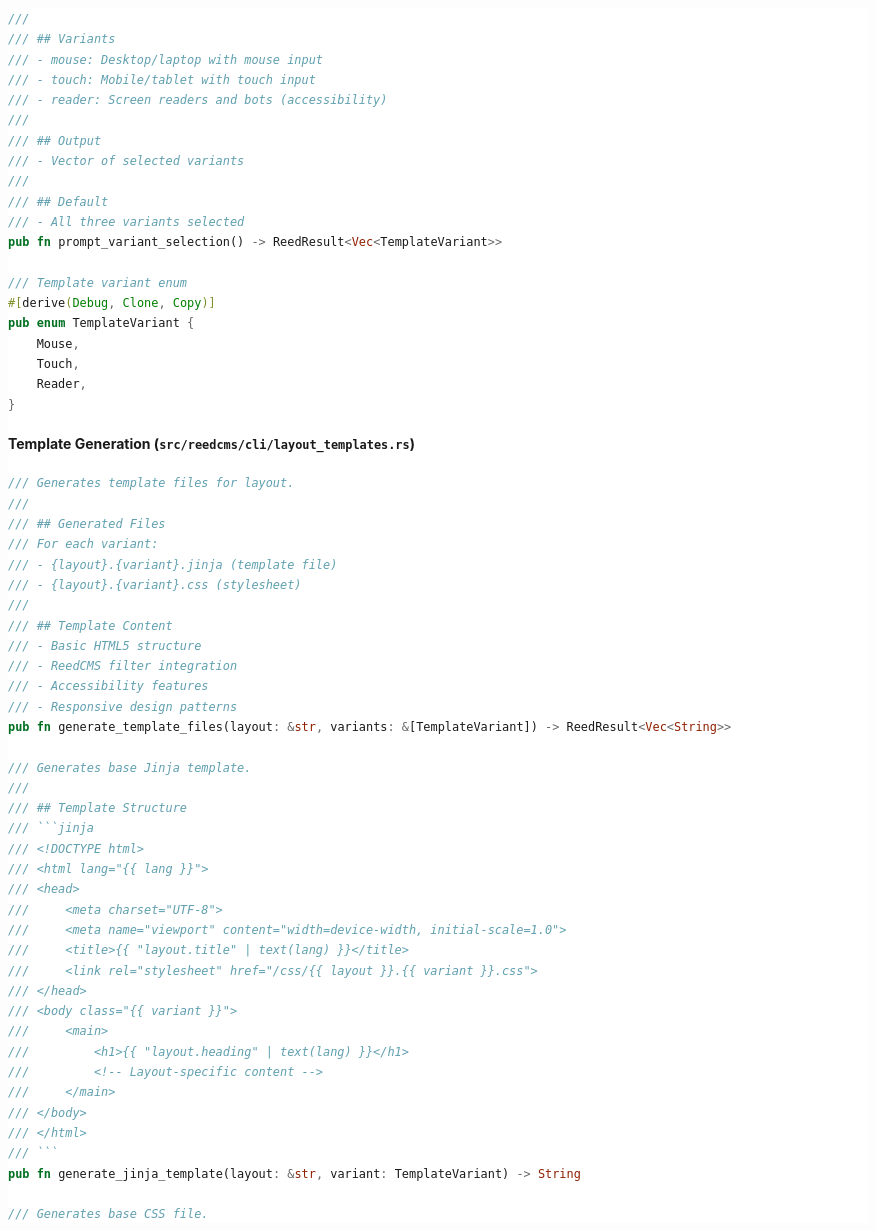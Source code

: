 ```rust
///
/// ## Variants
/// - mouse: Desktop/laptop with mouse input
/// - touch: Mobile/tablet with touch input
/// - reader: Screen readers and bots (accessibility)
///
/// ## Output
/// - Vector of selected variants
///
/// ## Default
/// - All three variants selected
pub fn prompt_variant_selection() -> ReedResult<Vec<TemplateVariant>>

/// Template variant enum
#[derive(Debug, Clone, Copy)]
pub enum TemplateVariant {
    Mouse,
    Touch,
    Reader,
}
```

#### Template Generation (`src/reedcms/cli/layout_templates.rs`)

```rust
/// Generates template files for layout.
///
/// ## Generated Files
/// For each variant:
/// - {layout}.{variant}.jinja (template file)
/// - {layout}.{variant}.css (stylesheet)
///
/// ## Template Content
/// - Basic HTML5 structure
/// - ReedCMS filter integration
/// - Accessibility features
/// - Responsive design patterns
pub fn generate_template_files(layout: &str, variants: &[TemplateVariant]) -> ReedResult<Vec<String>>

/// Generates base Jinja template.
///
/// ## Template Structure
/// ```jinja
/// <!DOCTYPE html>
/// <html lang="{{ lang }}">
/// <head>
///     <meta charset="UTF-8">
///     <meta name="viewport" content="width=device-width, initial-scale=1.0">
///     <title>{{ "layout.title" | text(lang) }}</title>
///     <link rel="stylesheet" href="/css/{{ layout }}.{{ variant }}.css">
/// </head>
/// <body class="{{ variant }}">
///     <main>
///         <h1>{{ "layout.heading" | text(lang) }}</h1>
///         <!-- Layout-specific content -->
///     </main>
/// </body>
/// </html>
/// ```
pub fn generate_jinja_template(layout: &str, variant: TemplateVariant) -> String

/// Generates base CSS file.
```